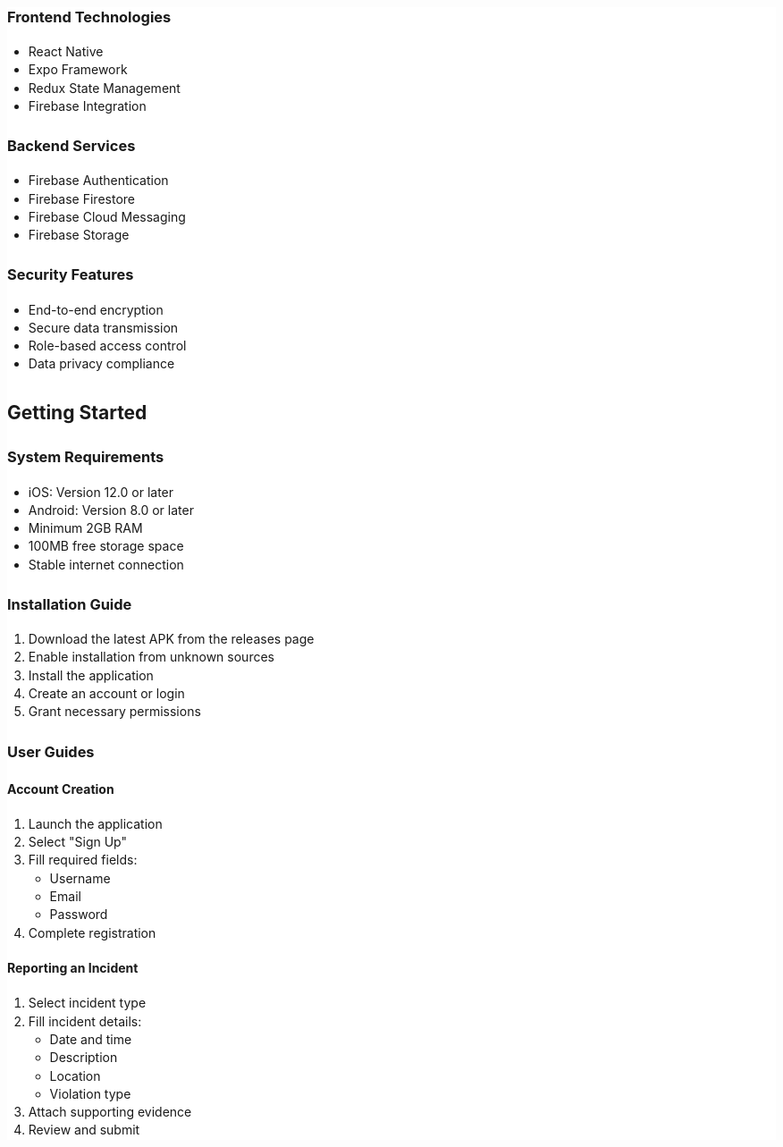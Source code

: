 ### Frontend Technologies
- React Native
- Expo Framework
- Redux State Management
- Firebase Integration

### Backend Services
- Firebase Authentication
- Firebase Firestore
- Firebase Cloud Messaging
- Firebase Storage

### Security Features
- End-to-end encryption
- Secure data transmission
- Role-based access control
- Data privacy compliance

## Getting Started

### System Requirements
- iOS: Version 12.0 or later
- Android: Version 8.0 or later
- Minimum 2GB RAM
- 100MB free storage space
- Stable internet connection

### Installation Guide
1. Download the latest APK from the releases page
2. Enable installation from unknown sources
3. Install the application
4. Create an account or login
5. Grant necessary permissions

### User Guides

#### Account Creation
1. Launch the application
2. Select "Sign Up"
3. Fill required fields:
   - Username
   - Email
   - Password
4. Complete registration

#### Reporting an Incident
1. Select incident type
2. Fill incident details:
   - Date and time
   - Description
   - Location
   - Violation type
3. Attach supporting evidence
4. Review and submit
